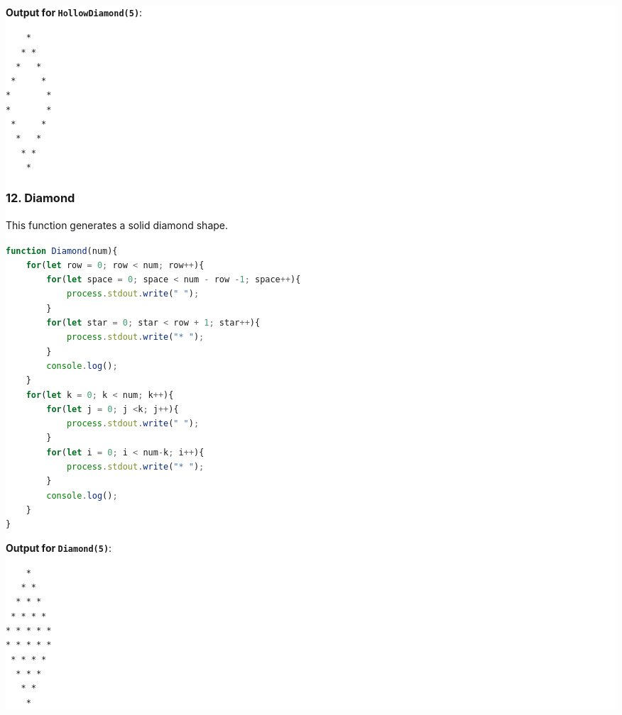 **Output for `HollowDiamond(5)`**:
```
    *
   * *
  *   *
 *     *
*       *
*       *
 *     *
  *   *
   * *
    *  
```

### 12. Diamond

This function generates a solid diamond shape.

```javascript
function Diamond(num){
    for(let row = 0; row < num; row++){
        for(let space = 0; space < num - row -1; space++){
            process.stdout.write(" ");
        }
        for(let star = 0; star < row + 1; star++){
            process.stdout.write("* ");
        }
        console.log();
    }
    for(let k = 0; k < num; k++){
        for(let j = 0; j <k; j++){
            process.stdout.write(" ");
        }
        for(let i = 0; i < num-k; i++){
            process.stdout.write("* ");
        }
        console.log();
    }
}
```

**Output for `Diamond(5)`**:
```
    * 
   * *
  * * *
 * * * *
* * * * *
* * * * * 
 * * * *
  * * *
   * *
    *  
```
